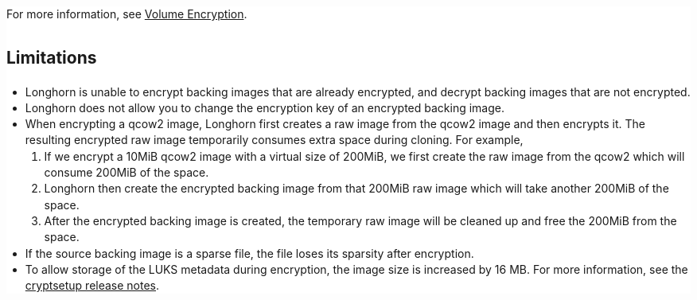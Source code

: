 For more information, see [Volume Encryption](../../security/volume-encryption).

## Limitations
- Longhorn is unable to encrypt backing images that are already encrypted, and decrypt backing images that are not encrypted.
- Longhorn does not allow you to change the encryption key of an encrypted backing image.
- When encrypting a qcow2 image, Longhorn first creates a raw image from the qcow2 image and then encrypts it. The resulting encrypted raw image temporarily consumes extra space during cloning. For example,
    1. If we encrypt a 10MiB qcow2 image with a virtual size of 200MiB, we first create the raw image from the qcow2 which will consume 200MiB of the space.
    2. Longhorn then create the encrypted backing image from that 200MiB raw image which will take another 200MiB of the space.
    3. After the encrypted backing image is created, the temporary raw image will be cleaned up and free the 200MiB from the space.
- If the source backing image is a sparse file, the file loses its sparsity after encryption.
- To allow storage of the LUKS metadata during encryption, the image size is increased by 16 MB. For more information, see the [cryptsetup release notes](https://gitlab.com/cryptsetup/cryptsetup/-/blob/master/docs/v2.1.0-ReleaseNotes#L27).
